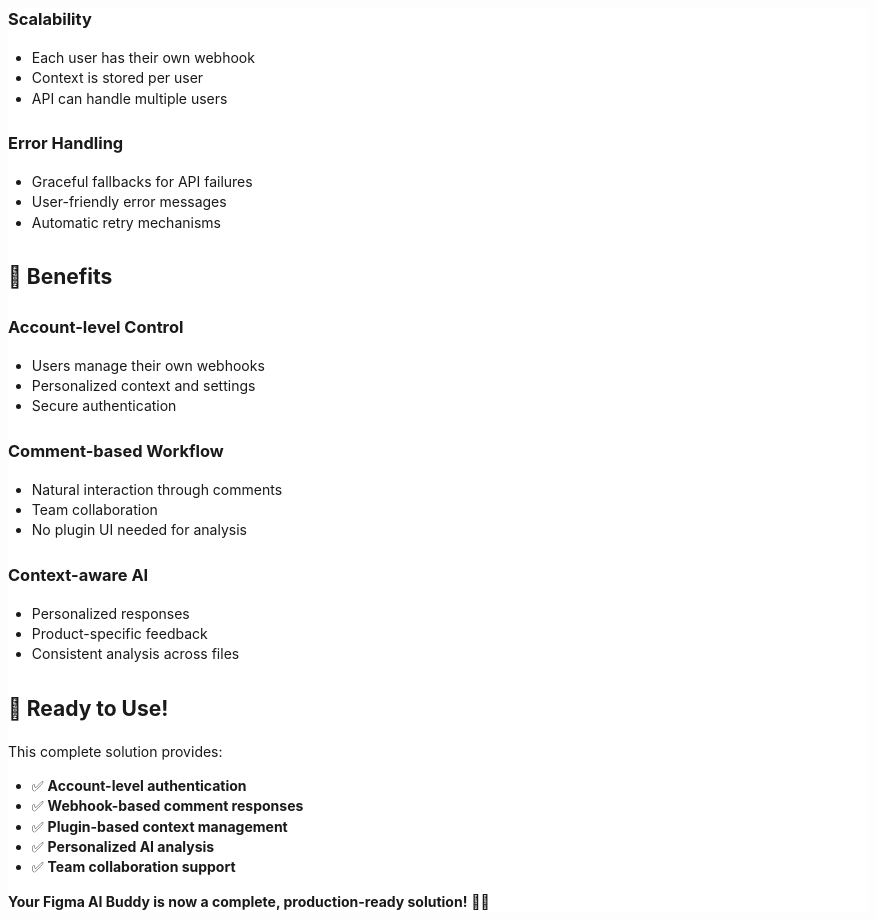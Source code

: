 ### **Scalability**
- Each user has their own webhook
- Context is stored per user
- API can handle multiple users

### **Error Handling**
- Graceful fallbacks for API failures
- User-friendly error messages
- Automatic retry mechanisms

## 🎯 **Benefits**

### **Account-level Control**
- Users manage their own webhooks
- Personalized context and settings
- Secure authentication

### **Comment-based Workflow**
- Natural interaction through comments
- Team collaboration
- No plugin UI needed for analysis

### **Context-aware AI**
- Personalized responses
- Product-specific feedback
- Consistent analysis across files

## 🚀 **Ready to Use!**

This complete solution provides:
- ✅ **Account-level authentication**
- ✅ **Webhook-based comment responses**
- ✅ **Plugin-based context management**
- ✅ **Personalized AI analysis**
- ✅ **Team collaboration support**

**Your Figma AI Buddy is now a complete, production-ready solution!** 🎨✨

